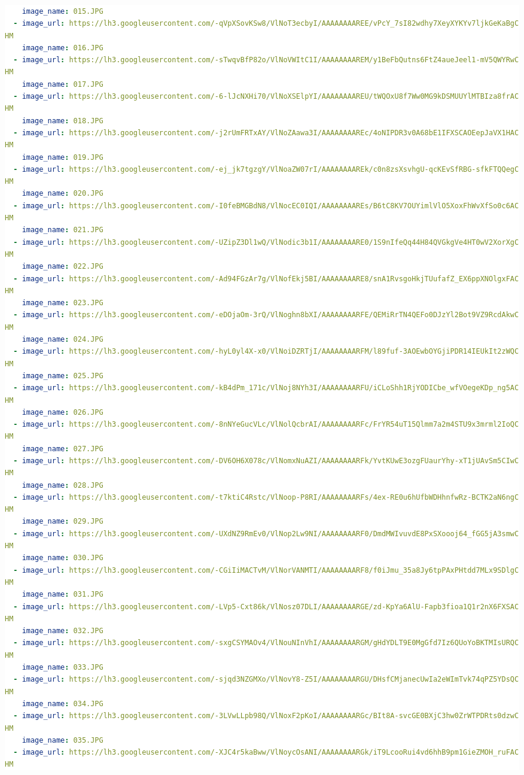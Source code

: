 ```yaml
    image_name: 015.JPG
  - image_url: https://lh3.googleusercontent.com/-qVpXSovKSw8/VlNoT3ecbyI/AAAAAAAAREE/vPcY_7sI82wdhy7XeyXYKYv7ljkGeKaBgCHM
    image_name: 016.JPG
  - image_url: https://lh3.googleusercontent.com/-sTwqvBfP82o/VlNoVWItC1I/AAAAAAAAREM/y1BeFbQutns6FtZ4aueJeel1-mV5QWYRwCHM
    image_name: 017.JPG
  - image_url: https://lh3.googleusercontent.com/-6-lJcNXHi70/VlNoXSElpYI/AAAAAAAAREU/tWQOxU8f7Ww0MG9kDSMUUYlMTBIza8frACHM
    image_name: 018.JPG
  - image_url: https://lh3.googleusercontent.com/-j2rUmFRTxAY/VlNoZAawa3I/AAAAAAAAREc/4oNIPDR3v0A68bE1IFXSCAOEepJaVX1HACHM
    image_name: 019.JPG
  - image_url: https://lh3.googleusercontent.com/-ej_jk7tgzgY/VlNoaZW07rI/AAAAAAAAREk/c0n8zsXsvhgU-qcKEvSfRBG-sfkFTQQegCHM
    image_name: 020.JPG
  - image_url: https://lh3.googleusercontent.com/-I0feBMGBdN8/VlNocEC0IQI/AAAAAAAAREs/B6tC8KV7OUYimlVlO5XoxFhWvXfSo0c6ACHM
    image_name: 021.JPG
  - image_url: https://lh3.googleusercontent.com/-UZipZ3Dl1wQ/VlNodic3b1I/AAAAAAAARE0/1S9nIfeQq44H84QVGkgVe4HT0wV2XorXgCHM
    image_name: 022.JPG
  - image_url: https://lh3.googleusercontent.com/-Ad94FGzAr7g/VlNofEkj5BI/AAAAAAAARE8/snA1RvsgoHkjTUufafZ_EX6ppXNOlgxFACHM
    image_name: 023.JPG
  - image_url: https://lh3.googleusercontent.com/-eDOjaOm-3rQ/VlNoghn8bXI/AAAAAAAARFE/QEMiRrTN4QEFo0DJzYl2Bot9VZ9RcdAkwCHM
    image_name: 024.JPG
  - image_url: https://lh3.googleusercontent.com/-hyL0yl4X-x0/VlNoiDZRTjI/AAAAAAAARFM/l89fuf-3AOEwbOYGjiPDR14IEUkIt2zWQCHM
    image_name: 025.JPG
  - image_url: https://lh3.googleusercontent.com/-kB4dPm_171c/VlNoj8NYh3I/AAAAAAAARFU/iCLoShh1RjYODICbe_wfVOegeKDp_ng5ACHM
    image_name: 026.JPG
  - image_url: https://lh3.googleusercontent.com/-8nNYeGucVLc/VlNolQcbrAI/AAAAAAAARFc/FrYR54uT15Qlmm7a2m4STU9x3mrml2IoQCHM
    image_name: 027.JPG
  - image_url: https://lh3.googleusercontent.com/-DV6OH6X078c/VlNomxNuAZI/AAAAAAAARFk/YvtKUwE3ozgFUaurYhy-xT1jUAvSm5CIwCHM
    image_name: 028.JPG
  - image_url: https://lh3.googleusercontent.com/-t7ktiC4Rstc/VlNoop-P8RI/AAAAAAAARFs/4ex-RE0u6hUfbWDHhnfwRz-BCTK2aN6ngCHM
    image_name: 029.JPG
  - image_url: https://lh3.googleusercontent.com/-UXdNZ9RmEv0/VlNop2Lw9NI/AAAAAAAARF0/DmdMWIvuvdE8PxSXoooj64_fGG5jA3smwCHM
    image_name: 030.JPG
  - image_url: https://lh3.googleusercontent.com/-CGiIiMACTvM/VlNorVANMTI/AAAAAAAARF8/f0iJmu_35a8Jy6tpPAxPHtdd7MLx9SDlgCHM
    image_name: 031.JPG
  - image_url: https://lh3.googleusercontent.com/-LVp5-Cxt86k/VlNosz07DLI/AAAAAAAARGE/zd-KpYa6AlU-Fapb3fioa1Q1r2nX6FXSACHM
    image_name: 032.JPG
  - image_url: https://lh3.googleusercontent.com/-sxgCSYMAOv4/VlNouNInVhI/AAAAAAAARGM/gHdYDLT9E0MgGfd7Iz6QUoYoBKTMIsURQCHM
    image_name: 033.JPG
  - image_url: https://lh3.googleusercontent.com/-sjqd3NZGMXo/VlNovY8-Z5I/AAAAAAAARGU/DHsfCMjanecUwIa2eWImTvk74qPZ5YDsQCHM
    image_name: 034.JPG
  - image_url: https://lh3.googleusercontent.com/-3LVwLLpb98Q/VlNoxF2pKoI/AAAAAAAARGc/BIt8A-svcGE0BXjC3hw0ZrWTPDRts0dzwCHM
    image_name: 035.JPG
  - image_url: https://lh3.googleusercontent.com/-XJC4r5kaBww/VlNoycOsANI/AAAAAAAARGk/iT9LcooRui4vd6hhB9pm1GieZMOH_ruFACHM
```